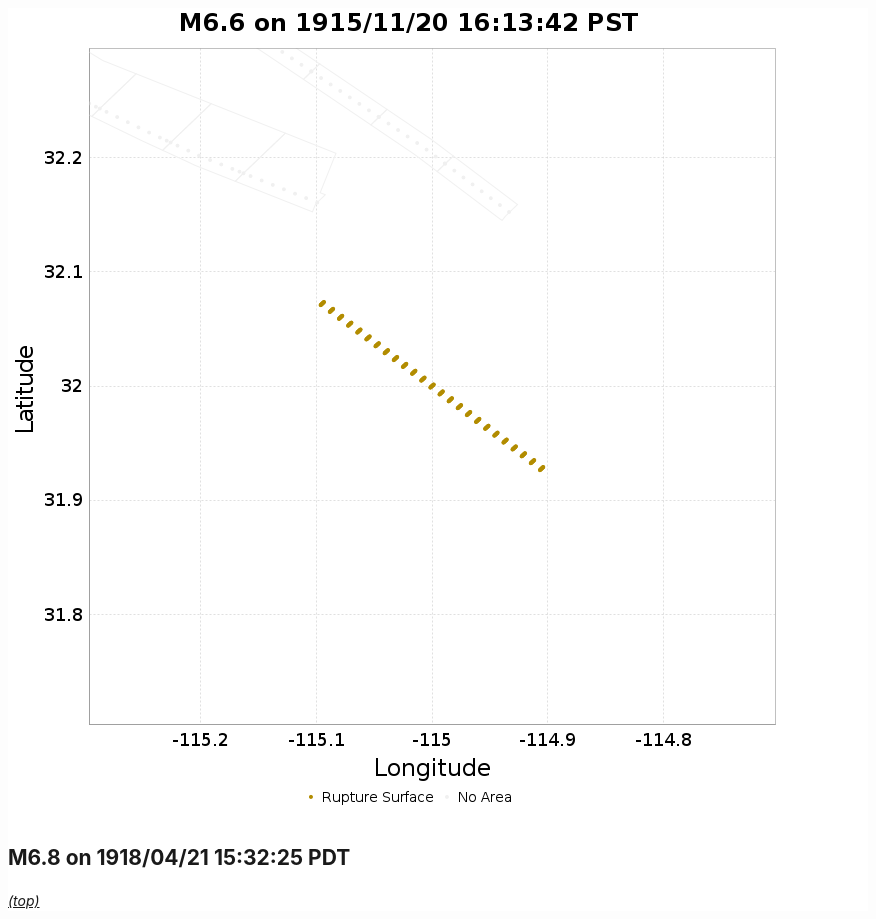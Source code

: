 ![Map Plot](resources/1915_11_20-16_13_42-PST_m6.6.png)


## M6.8 on 1918/04/21 15:32:25 PDT
*[(top)](#table-of-contents)*
